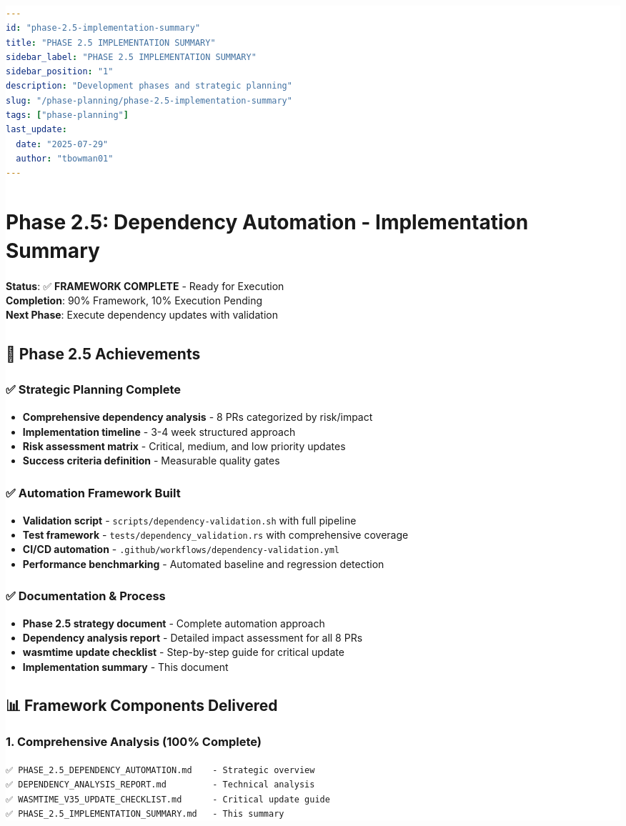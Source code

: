 ```yaml
---
id: "phase-2.5-implementation-summary"
title: "PHASE 2.5 IMPLEMENTATION SUMMARY"
sidebar_label: "PHASE 2.5 IMPLEMENTATION SUMMARY"
sidebar_position: "1"
description: "Development phases and strategic planning"
slug: "/phase-planning/phase-2.5-implementation-summary"
tags: ["phase-planning"]
last_update:
  date: "2025-07-29"
  author: "tbowman01"
---
```


# Phase 2.5: Dependency Automation - Implementation Summary

**Status**: ✅ **FRAMEWORK COMPLETE** - Ready for Execution  
**Completion**: 90% Framework, 10% Execution Pending  
**Next Phase**: Execute dependency updates with validation  

## 🎯 **Phase 2.5 Achievements**

### **✅ Strategic Planning Complete**
- **Comprehensive dependency analysis** - 8 PRs categorized by risk/impact
- **Implementation timeline** - 3-4 week structured approach  
- **Risk assessment matrix** - Critical, medium, and low priority updates
- **Success criteria definition** - Measurable quality gates

### **✅ Automation Framework Built**
- **Validation script** - `scripts/dependency-validation.sh` with full pipeline
- **Test framework** - `tests/dependency_validation.rs` with comprehensive coverage
- **CI/CD automation** - `.github/workflows/dependency-validation.yml` 
- **Performance benchmarking** - Automated baseline and regression detection

### **✅ Documentation & Process**
- **Phase 2.5 strategy document** - Complete automation approach
- **Dependency analysis report** - Detailed impact assessment for all 8 PRs
- **wasmtime update checklist** - Step-by-step guide for critical update
- **Implementation summary** - This document

## 📊 **Framework Components Delivered**

### **1. Comprehensive Analysis (100% Complete)**
```
✅ PHASE_2.5_DEPENDENCY_AUTOMATION.md    - Strategic overview
✅ DEPENDENCY_ANALYSIS_REPORT.md         - Technical analysis  
✅ WASMTIME_V35_UPDATE_CHECKLIST.md      - Critical update guide
✅ PHASE_2.5_IMPLEMENTATION_SUMMARY.md   - This summary
```
